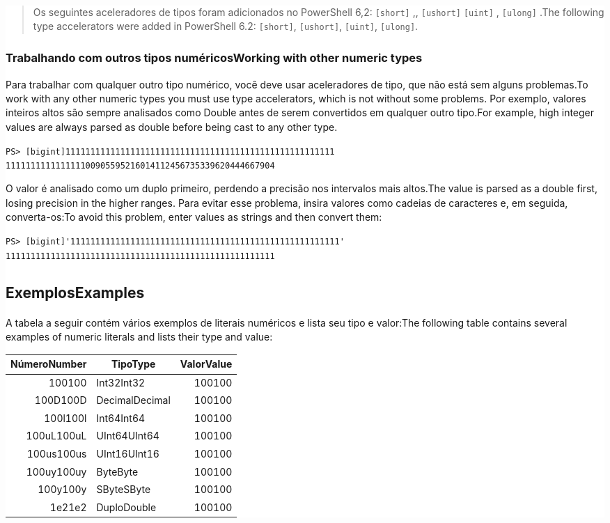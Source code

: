 > <span data-ttu-id="6ee15-224">Os seguintes aceleradores de tipos foram adicionados no PowerShell 6,2: `[short]` ,, `[ushort]` `[uint]` , `[ulong]` .</span><span class="sxs-lookup"><span data-stu-id="6ee15-224">The following type accelerators were added in PowerShell 6.2: `[short]`, `[ushort]`, `[uint]`, `[ulong]`.</span></span>

### <a name="working-with-other-numeric-types"></a><span data-ttu-id="6ee15-225">Trabalhando com outros tipos numéricos</span><span class="sxs-lookup"><span data-stu-id="6ee15-225">Working with other numeric types</span></span>

<span data-ttu-id="6ee15-226">Para trabalhar com qualquer outro tipo numérico, você deve usar aceleradores de tipo, que não está sem alguns problemas.</span><span class="sxs-lookup"><span data-stu-id="6ee15-226">To work with any other numeric types you must use type accelerators, which is not without some problems.</span></span> <span data-ttu-id="6ee15-227">Por exemplo, valores inteiros altos são sempre analisados como Double antes de serem convertidos em qualquer outro tipo.</span><span class="sxs-lookup"><span data-stu-id="6ee15-227">For example, high integer values are always parsed as double before being cast to any other type.</span></span>

```
PS> [bigint]111111111111111111111111111111111111111111111111111111
111111111111111100905595216014112456735339620444667904
```

<span data-ttu-id="6ee15-228">O valor é analisado como um duplo primeiro, perdendo a precisão nos intervalos mais altos.</span><span class="sxs-lookup"><span data-stu-id="6ee15-228">The value is parsed as a double first, losing precision in the higher ranges.</span></span>
<span data-ttu-id="6ee15-229">Para evitar esse problema, insira valores como cadeias de caracteres e, em seguida, converta-os:</span><span class="sxs-lookup"><span data-stu-id="6ee15-229">To avoid this problem, enter values as strings and then convert them:</span></span>

```
PS> [bigint]'111111111111111111111111111111111111111111111111111111'
111111111111111111111111111111111111111111111111111111
```

## <a name="examples"></a><span data-ttu-id="6ee15-230">Exemplos</span><span class="sxs-lookup"><span data-stu-id="6ee15-230">Examples</span></span>

<span data-ttu-id="6ee15-231">A tabela a seguir contém vários exemplos de literais numéricos e lista seu tipo e valor:</span><span class="sxs-lookup"><span data-stu-id="6ee15-231">The following table contains several examples of numeric literals and lists their type and value:</span></span>

|  <span data-ttu-id="6ee15-232">Número</span><span class="sxs-lookup"><span data-stu-id="6ee15-232">Number</span></span>  |  <span data-ttu-id="6ee15-233">Tipo</span><span class="sxs-lookup"><span data-stu-id="6ee15-233">Type</span></span>   |    <span data-ttu-id="6ee15-234">Valor</span><span class="sxs-lookup"><span data-stu-id="6ee15-234">Value</span></span>     |
| -------: | ------- | -----------: |
|      <span data-ttu-id="6ee15-235">100</span><span class="sxs-lookup"><span data-stu-id="6ee15-235">100</span></span> | <span data-ttu-id="6ee15-236">Int32</span><span class="sxs-lookup"><span data-stu-id="6ee15-236">Int32</span></span>   |          <span data-ttu-id="6ee15-237">100</span><span class="sxs-lookup"><span data-stu-id="6ee15-237">100</span></span> |
|     <span data-ttu-id="6ee15-238">100D</span><span class="sxs-lookup"><span data-stu-id="6ee15-238">100D</span></span> | <span data-ttu-id="6ee15-239">Decimal</span><span class="sxs-lookup"><span data-stu-id="6ee15-239">Decimal</span></span> |          <span data-ttu-id="6ee15-240">100</span><span class="sxs-lookup"><span data-stu-id="6ee15-240">100</span></span> |
|     <span data-ttu-id="6ee15-241">100l</span><span class="sxs-lookup"><span data-stu-id="6ee15-241">100l</span></span> | <span data-ttu-id="6ee15-242">Int64</span><span class="sxs-lookup"><span data-stu-id="6ee15-242">Int64</span></span>   |          <span data-ttu-id="6ee15-243">100</span><span class="sxs-lookup"><span data-stu-id="6ee15-243">100</span></span> |
|    <span data-ttu-id="6ee15-244">100uL</span><span class="sxs-lookup"><span data-stu-id="6ee15-244">100uL</span></span> | <span data-ttu-id="6ee15-245">UInt64</span><span class="sxs-lookup"><span data-stu-id="6ee15-245">UInt64</span></span>  |          <span data-ttu-id="6ee15-246">100</span><span class="sxs-lookup"><span data-stu-id="6ee15-246">100</span></span> |
|    <span data-ttu-id="6ee15-247">100us</span><span class="sxs-lookup"><span data-stu-id="6ee15-247">100us</span></span> | <span data-ttu-id="6ee15-248">UInt16</span><span class="sxs-lookup"><span data-stu-id="6ee15-248">UInt16</span></span>  |          <span data-ttu-id="6ee15-249">100</span><span class="sxs-lookup"><span data-stu-id="6ee15-249">100</span></span> |
|    <span data-ttu-id="6ee15-250">100uy</span><span class="sxs-lookup"><span data-stu-id="6ee15-250">100uy</span></span> | <span data-ttu-id="6ee15-251">Byte</span><span class="sxs-lookup"><span data-stu-id="6ee15-251">Byte</span></span>    |          <span data-ttu-id="6ee15-252">100</span><span class="sxs-lookup"><span data-stu-id="6ee15-252">100</span></span> |
|     <span data-ttu-id="6ee15-253">100y</span><span class="sxs-lookup"><span data-stu-id="6ee15-253">100y</span></span> | <span data-ttu-id="6ee15-254">SByte</span><span class="sxs-lookup"><span data-stu-id="6ee15-254">SByte</span></span>   |          <span data-ttu-id="6ee15-255">100</span><span class="sxs-lookup"><span data-stu-id="6ee15-255">100</span></span> |
|      <span data-ttu-id="6ee15-256">1e2</span><span class="sxs-lookup"><span data-stu-id="6ee15-256">1e2</span></span> | <span data-ttu-id="6ee15-257">Duplo</span><span class="sxs-lookup"><span data-stu-id="6ee15-257">Double</span></span>  |          <span data-ttu-id="6ee15-258">100</span><span class="sxs-lookup"><span data-stu-id="6ee15-258">100</span></span> |

[bigint]: /dotnet/api/system.numerics.biginteger?view=netcore-2.2